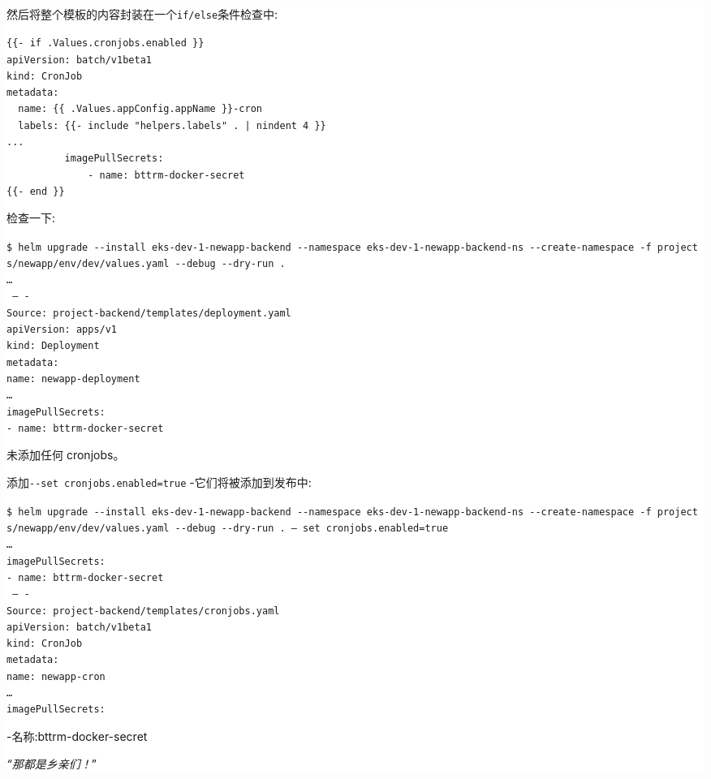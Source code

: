 然后将整个模板的内容封装在一个`if/else`条件检查中:

```
{{- if .Values.cronjobs.enabled }}
apiVersion: batch/v1beta1
kind: CronJob
metadata:
  name: {{ .Values.appConfig.appName }}-cron
  labels: {{- include "helpers.labels" . | nindent 4 }}
...
          imagePullSecrets:
              - name: bttrm-docker-secret
{{- end }}
```

检查一下:

```
$ helm upgrade --install eks-dev-1-newapp-backend --namespace eks-dev-1-newapp-backend-ns --create-namespace -f projects/newapp/env/dev/values.yaml --debug --dry-run .
…
 — -
Source: project-backend/templates/deployment.yaml
apiVersion: apps/v1
kind: Deployment
metadata:
name: newapp-deployment
…
imagePullSecrets:
- name: bttrm-docker-secret
```

未添加任何 cronjobs。

添加`--set cronjobs.enabled=true` -它们将被添加到发布中:

```
$ helm upgrade --install eks-dev-1-newapp-backend --namespace eks-dev-1-newapp-backend-ns --create-namespace -f projects/newapp/env/dev/values.yaml --debug --dry-run . — set cronjobs.enabled=true
…
imagePullSecrets:
- name: bttrm-docker-secret
 — -
Source: project-backend/templates/cronjobs.yaml
apiVersion: batch/v1beta1
kind: CronJob
metadata:
name: newapp-cron
…
imagePullSecrets:
```

-名称:bttrm-docker-secret

*“那都是乡亲们！*”
